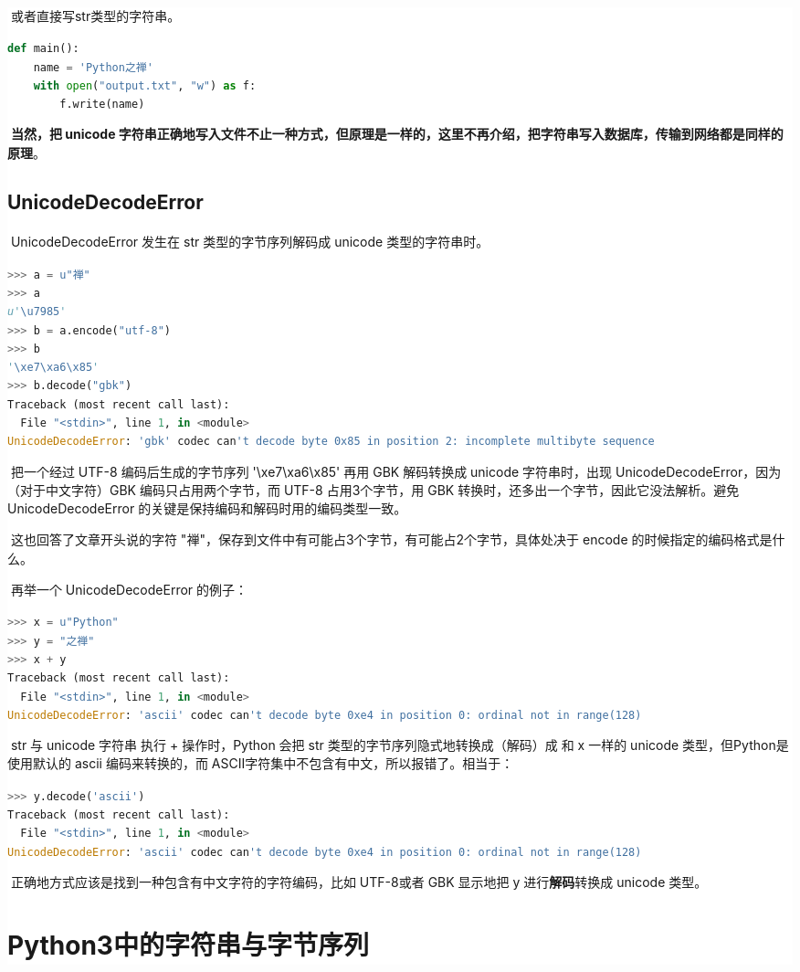 ​	或者直接写str类型的字符串。 

```python
def main():
    name = 'Python之禅'
    with open("output.txt", "w") as f:
        f.write(name)
```

​	**当然，把 unicode 字符串正确地写入文件不止一种方式，但原理是一样的，这里不再介绍，把字符串写入数据库，传输到网络都是同样的原理**。 

## UnicodeDecodeError

​	UnicodeDecodeError 发生在 str 类型的字节序列解码成 unicode 类型的字符串时。 

```python
>>> a = u"禅"
>>> a
u'\u7985'
>>> b = a.encode("utf-8")
>>> b
'\xe7\xa6\x85'
>>> b.decode("gbk")
Traceback (most recent call last):
  File "<stdin>", line 1, in <module>
UnicodeDecodeError: 'gbk' codec can't decode byte 0x85 in position 2: incomplete multibyte sequence
```

​	把一个经过 UTF-8 编码后生成的字节序列 '\xe7\xa6\x85' 再用 GBK 解码转换成 unicode 字符串时，出现 UnicodeDecodeError，因为 （对于中文字符）GBK 编码只占用两个字节，而 UTF-8 占用3个字节，用 GBK 转换时，还多出一个字节，因此它没法解析。避免 UnicodeDecodeError 的关键是保持编码和解码时用的编码类型一致。 

​	这也回答了文章开头说的字符 "禅"，保存到文件中有可能占3个字节，有可能占2个字节，具体处决于 encode 的时候指定的编码格式是什么。

​	再举一个 UnicodeDecodeError 的例子：

```python
>>> x = u"Python"
>>> y = "之禅"
>>> x + y
Traceback (most recent call last):
  File "<stdin>", line 1, in <module>
UnicodeDecodeError: 'ascii' codec can't decode byte 0xe4 in position 0: ordinal not in range(128)
```

​	str 与 unicode 字符串 执行 + 操作时，Python 会把 str 类型的字节序列隐式地转换成（解码）成 和 x 一样的 unicode 类型，但Python是使用默认的 ascii 编码来转换的，而 ASCII字符集中不包含有中文，所以报错了。相当于： 

```python
>>> y.decode('ascii')
Traceback (most recent call last):
  File "<stdin>", line 1, in <module>
UnicodeDecodeError: 'ascii' codec can't decode byte 0xe4 in position 0: ordinal not in range(128)
```

​	正确地方式应该是找到一种包含有中文字符的字符编码，比如 UTF-8或者 GBK 显示地把 y 进行**解码**转换成 unicode 类型。 

# Python3中的字符串与字节序列
